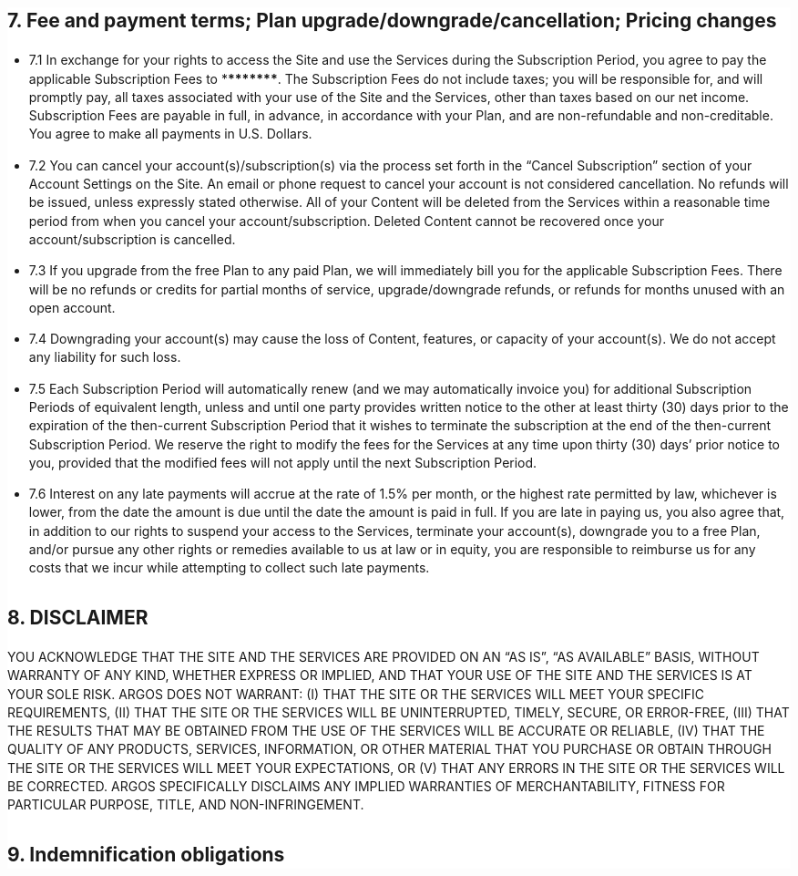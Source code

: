 ## 7. Fee and payment terms; Plan upgrade/downgrade/cancellation; Pricing changes

- 7.1 In exchange for your rights to access the Site and use the Services during the Subscription Period, you agree to pay the applicable Subscription Fees to \***\*\*\*\*\*\*\***. The Subscription Fees do not include taxes; you will be responsible for, and will promptly pay, all taxes associated with your use of the Site and the Services, other than taxes based on our net income. Subscription Fees are payable in full, in advance, in accordance with your Plan, and are non-refundable and non-creditable. You agree to make all payments in U.S. Dollars.

- 7.2 You can cancel your account(s)/subscription(s) via the process set forth in the “Cancel Subscription” section of your Account Settings on the Site. An email or phone request to cancel your account is not considered cancellation. No refunds will be issued, unless expressly stated otherwise. All of your Content will be deleted from the Services within a reasonable time period from when you cancel your account/subscription. Deleted Content cannot be recovered once your account/subscription is cancelled.

- 7.3 If you upgrade from the free Plan to any paid Plan, we will immediately bill you for the applicable Subscription Fees. There will be no refunds or credits for partial months of service, upgrade/downgrade refunds, or refunds for months unused with an open account.

- 7.4 Downgrading your account(s) may cause the loss of Content, features, or capacity of your account(s). We do not accept any liability for such loss.

- 7.5 Each Subscription Period will automatically renew (and we may automatically invoice you) for additional Subscription Periods of equivalent length, unless and until one party provides written notice to the other at least thirty (30) days prior to the expiration of the then-current Subscription Period that it wishes to terminate the subscription at the end of the then-current Subscription Period. We reserve the right to modify the fees for the Services at any time upon thirty (30) days’ prior notice to you, provided that the modified fees will not apply until the next Subscription Period.

- 7.6 Interest on any late payments will accrue at the rate of 1.5% per month, or the highest rate permitted by law, whichever is lower, from the date the amount is due until the date the amount is paid in full. If you are late in paying us, you also agree that, in addition to our rights to suspend your access to the Services, terminate your account(s), downgrade you to a free Plan, and/or pursue any other rights or remedies available to us at law or in equity, you are responsible to reimburse us for any costs that we incur while attempting to collect such late payments.

## 8. DISCLAIMER

YOU ACKNOWLEDGE THAT THE SITE AND THE SERVICES ARE PROVIDED ON AN “AS IS”, “AS AVAILABLE” BASIS, WITHOUT WARRANTY OF ANY KIND, WHETHER EXPRESS OR IMPLIED, AND THAT YOUR USE OF THE SITE AND THE SERVICES IS AT YOUR SOLE RISK. ARGOS DOES NOT WARRANT: (I) THAT THE SITE OR THE SERVICES WILL MEET YOUR SPECIFIC REQUIREMENTS, (II) THAT THE SITE OR THE SERVICES WILL BE UNINTERRUPTED, TIMELY, SECURE, OR ERROR-FREE, (III) THAT THE RESULTS THAT MAY BE OBTAINED FROM THE USE OF THE SERVICES WILL BE ACCURATE OR RELIABLE, (IV) THAT THE QUALITY OF ANY PRODUCTS, SERVICES, INFORMATION, OR OTHER MATERIAL THAT YOU PURCHASE OR OBTAIN THROUGH THE SITE OR THE SERVICES WILL MEET YOUR EXPECTATIONS, OR (V) THAT ANY ERRORS IN THE SITE OR THE SERVICES WILL BE CORRECTED. ARGOS SPECIFICALLY DISCLAIMS ANY IMPLIED WARRANTIES OF MERCHANTABILITY, FITNESS FOR PARTICULAR PURPOSE, TITLE, AND NON-INFRINGEMENT.

## 9. Indemnification obligations
